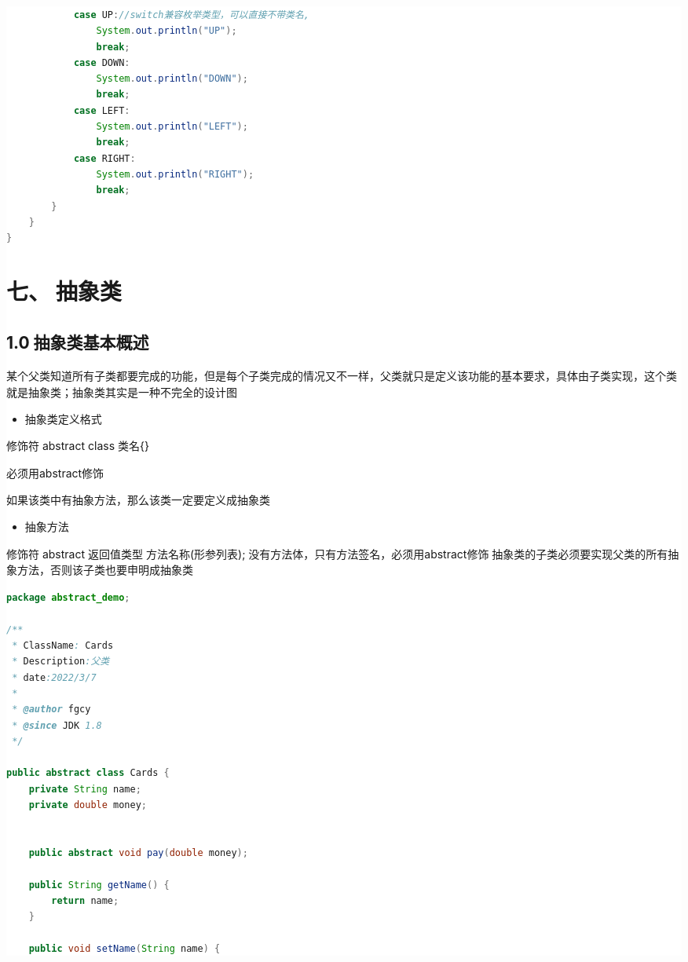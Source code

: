 ~~~java
            case UP://switch兼容枚举类型，可以直接不带类名,
                System.out.println("UP");
                break;
            case DOWN:
                System.out.println("DOWN");
                break;
            case LEFT:
                System.out.println("LEFT");
                break;
            case RIGHT:
                System.out.println("RIGHT");
                break;
        }
    }
}
~~~



# 七、 抽象类

## 1.0 抽象类基本概述

某个父类知道所有子类都要完成的功能，但是每个子类完成的情况又不一样，父类就只是定义该功能的基本要求，具体由子类实现，这个类就是抽象类；抽象类其实是一种不完全的设计图



- 抽象类定义格式

修饰符 abstract class 类名{}

必须用abstract修饰

如果该类中有抽象方法，那么该类一定要定义成抽象类



- 抽象方法

修饰符 abstract 返回值类型 方法名称(形参列表);
	没有方法体，只有方法签名，必须用abstract修饰
	抽象类的子类必须要实现父类的所有抽象方法，否则该子类也要申明成抽象类



~~~java
package abstract_demo;

/**
 * ClassName: Cards
 * Description:父类
 * date:2022/3/7
 *
 * @author fgcy
 * @since JDK 1.8
 */

public abstract class Cards {
    private String name;
    private double money;


    public abstract void pay(double money);

    public String getName() {
        return name;
    }

    public void setName(String name) {
~~~